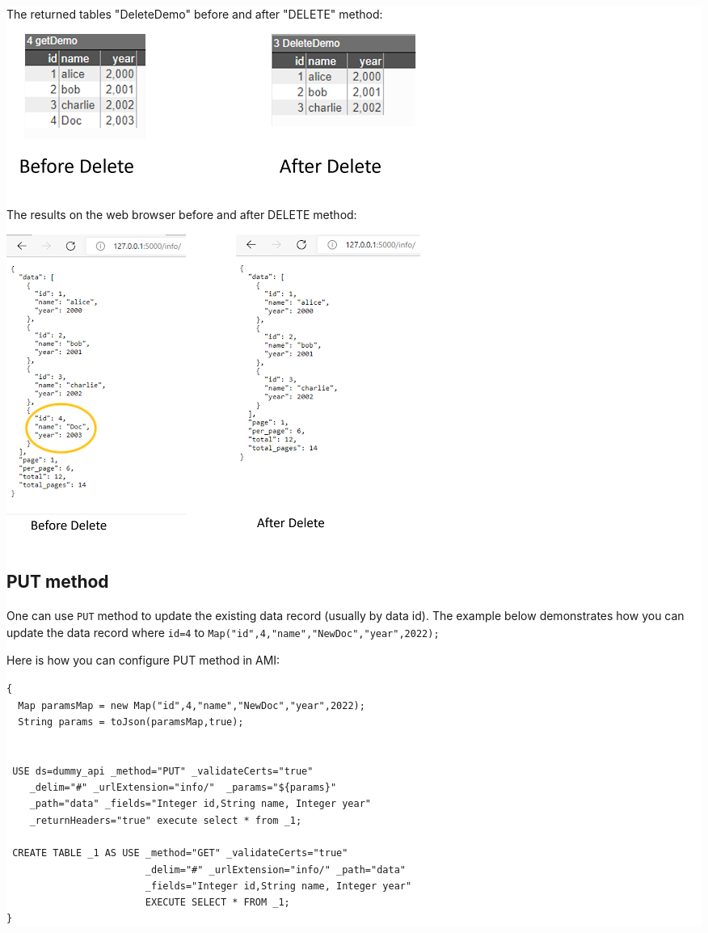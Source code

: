 The returned tables "DeleteDemo" before and after "DELETE" method:

![](../resources/legacy_mediawiki/TableCompareBeforeAfterDELETE.png "TableCompareBeforeAfterDELETE.png")

The results on the web browser before and after DELETE method:

![](../resources/legacy_mediawiki/BrowserTableCompareBeforeAfterDelete.png "BrowserTableCompareBeforeAfterDelete.png")

## PUT method

One can use `PUT` method to update the existing data record (usually by data id). The example below demonstrates how you can update the data record where `id=4` to `Map("id",4,"name","NewDoc","year",2022);`

Here is how you can configure PUT method in AMI:  

``` amiscript
{
  Map paramsMap = new Map("id",4,"name","NewDoc","year",2022);
  String params = toJson(paramsMap,true);


 USE ds=dummy_api _method="PUT" _validateCerts="true" 
    _delim="#" _urlExtension="info/"  _params="${params}"
    _path="data" _fields="Integer id,String name, Integer year" 
    _returnHeaders="true" execute select * from _1;
 
 CREATE TABLE _1 AS USE _method="GET" _validateCerts="true"
                        _delim="#" _urlExtension="info/" _path="data"
                        _fields="Integer id,String name, Integer year" 
                        EXECUTE SELECT * FROM _1;
}
```
